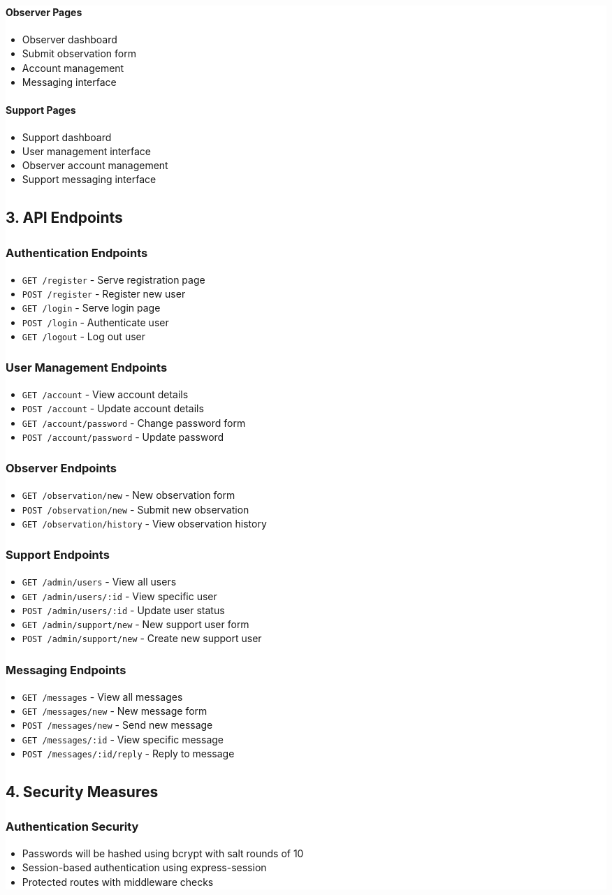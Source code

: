 #### Observer Pages
- Observer dashboard
- Submit observation form
- Account management
- Messaging interface

#### Support Pages
- Support dashboard
- User management interface
- Observer account management
- Support messaging interface

## 3. API Endpoints

### Authentication Endpoints
- `GET /register` - Serve registration page
- `POST /register` - Register new user
- `GET /login` - Serve login page
- `POST /login` - Authenticate user
- `GET /logout` - Log out user

### User Management Endpoints
- `GET /account` - View account details
- `POST /account` - Update account details
- `GET /account/password` - Change password form
- `POST /account/password` - Update password

### Observer Endpoints
- `GET /observation/new` - New observation form
- `POST /observation/new` - Submit new observation
- `GET /observation/history` - View observation history

### Support Endpoints
- `GET /admin/users` - View all users
- `GET /admin/users/:id` - View specific user
- `POST /admin/users/:id` - Update user status
- `GET /admin/support/new` - New support user form
- `POST /admin/support/new` - Create new support user

### Messaging Endpoints
- `GET /messages` - View all messages
- `GET /messages/new` - New message form
- `POST /messages/new` - Send new message
- `GET /messages/:id` - View specific message
- `POST /messages/:id/reply` - Reply to message

## 4. Security Measures

### Authentication Security
- Passwords will be hashed using bcrypt with salt rounds of 10
- Session-based authentication using express-session
- Protected routes with middleware checks
